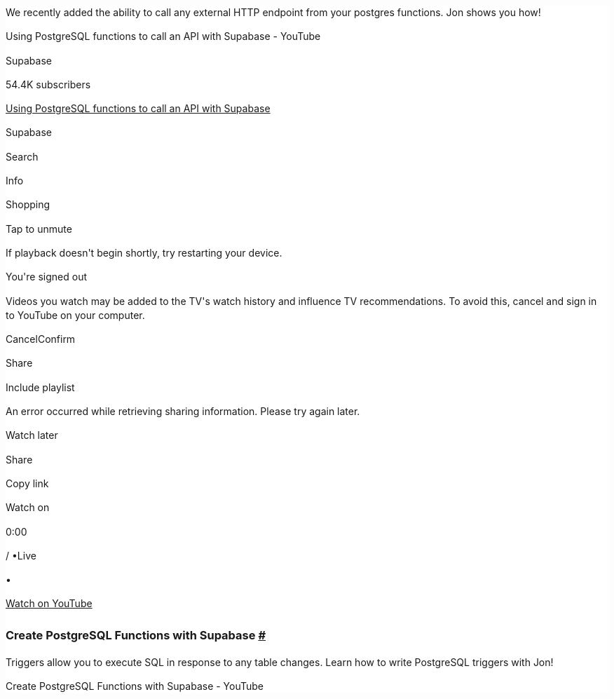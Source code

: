 We recently added the ability to call any external HTTP endpoint from your postgres functions. Jon shows you how!

Using PostgreSQL functions to call an API with Supabase - YouTube

Supabase

54.4K subscribers

[Using PostgreSQL functions to call an API with Supabase](https://www.youtube.com/watch?v=rARgrELRCwY)

Supabase

Search

Info

Shopping

Tap to unmute

If playback doesn't begin shortly, try restarting your device.

You're signed out

Videos you watch may be added to the TV's watch history and influence TV recommendations. To avoid this, cancel and sign in to YouTube on your computer.

CancelConfirm

Share

Include playlist

An error occurred while retrieving sharing information. Please try again later.

Watch later

Share

Copy link

Watch on

0:00

/
•Live

•

[Watch on YouTube](https://www.youtube.com/watch?v=rARgrELRCwY "Watch on YouTube")

### Create PostgreSQL Functions with Supabase [\#](https://supabase.com/blog/supabase-beta-december-2021\#create-postgresql-functions-with-supabase)

Triggers allow you to execute SQL in response to any table changes. Learn how to write PostgreSQL triggers with Jon!

Create PostgreSQL Functions with Supabase - YouTube
